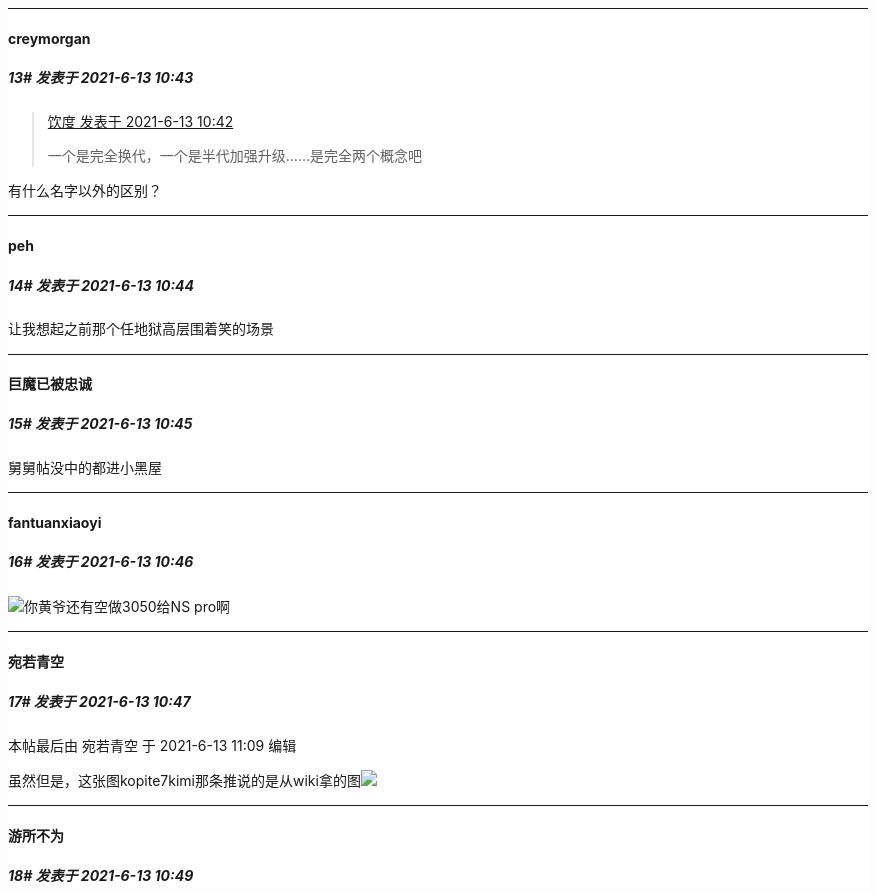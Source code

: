 
*****

####  creymorgan  
##### 13#       发表于 2021-6-13 10:43


<blockquote><a href="httphttps://bbs.saraba1st.com/2b/forum.php?mod=redirect&amp;goto=findpost&amp;pid=51580196&amp;ptid=2009617" target="_blank">饮度 发表于 2021-6-13 10:42</a>

一个是完全换代，一个是半代加强升级......是完全两个概念吧</blockquote>
有什么名字以外的区别？


*****

####  peh  
##### 14#       发表于 2021-6-13 10:44


让我想起之前那个任地狱高层围着笑的场景


*****

####  巨魔已被忠诚  
##### 15#       发表于 2021-6-13 10:45


舅舅帖没中的都进小黑屋


*****

####  fantuanxiaoyi  
##### 16#       发表于 2021-6-13 10:46


<img src="https://static.saraba1st.com/image/smiley/face2017/037.png" referrerpolicy="no-referrer">你黄爷还有空做3050给NS pro啊


*****

####  宛若青空  
##### 17#       发表于 2021-6-13 10:47


 本帖最后由 宛若青空 于 2021-6-13 11:09 编辑 

虽然但是，这张图kopite7kimi那条推说的是从wiki拿的图<img src="https://static.saraba1st.com/image/smiley/face2017/009.gif" referrerpolicy="no-referrer">


*****

####  游所不为  
##### 18#       发表于 2021-6-13 10:49

